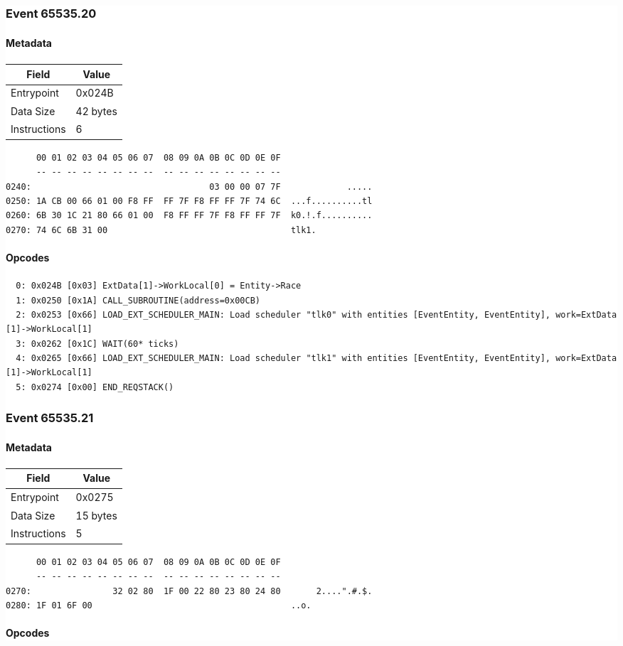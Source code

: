 ### Event 65535.20

#### Metadata

| Field        | Value    |
|--------------|----------|
| Entrypoint   | 0x024B   |
| Data Size    | 42 bytes |
| Instructions | 6        |

```
      00 01 02 03 04 05 06 07  08 09 0A 0B 0C 0D 0E 0F
      -- -- -- -- -- -- -- --  -- -- -- -- -- -- -- --
0240:                                   03 00 00 07 7F             .....
0250: 1A CB 00 66 01 00 F8 FF  FF 7F F8 FF FF 7F 74 6C  ...f..........tl
0260: 6B 30 1C 21 80 66 01 00  F8 FF FF 7F F8 FF FF 7F  k0.!.f..........
0270: 74 6C 6B 31 00                                    tlk1.           
```

#### Opcodes

```
  0: 0x024B [0x03] ExtData[1]->WorkLocal[0] = Entity->Race
  1: 0x0250 [0x1A] CALL_SUBROUTINE(address=0x00CB)
  2: 0x0253 [0x66] LOAD_EXT_SCHEDULER_MAIN: Load scheduler "tlk0" with entities [EventEntity, EventEntity], work=ExtData[1]->WorkLocal[1]
  3: 0x0262 [0x1C] WAIT(60* ticks)
  4: 0x0265 [0x66] LOAD_EXT_SCHEDULER_MAIN: Load scheduler "tlk1" with entities [EventEntity, EventEntity], work=ExtData[1]->WorkLocal[1]
  5: 0x0274 [0x00] END_REQSTACK()
```

### Event 65535.21

#### Metadata

| Field        | Value    |
|--------------|----------|
| Entrypoint   | 0x0275   |
| Data Size    | 15 bytes |
| Instructions | 5        |

```
      00 01 02 03 04 05 06 07  08 09 0A 0B 0C 0D 0E 0F
      -- -- -- -- -- -- -- --  -- -- -- -- -- -- -- --
0270:                32 02 80  1F 00 22 80 23 80 24 80       2....".#.$.
0280: 1F 01 6F 00                                       ..o.            
```

#### Opcodes

